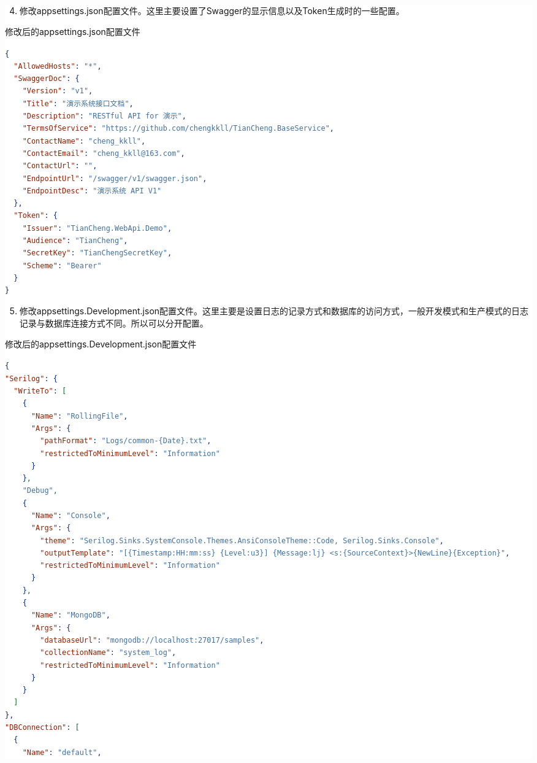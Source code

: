 4. 修改appsettings.json配置文件。这里主要设置了Swagger的显示信息以及Token生成时的一些配置。

  修改后的appsettings.json配置文件

  ```json
  {
    "AllowedHosts": "*",
    "SwaggerDoc": {
      "Version": "v1",
      "Title": "演示系统接口文档",
      "Description": "RESTful API for 演示",
      "TermsOfService": "https://github.com/chengkkll/TianCheng.BaseService",
      "ContactName": "cheng_kkll",
      "ContactEmail": "cheng_kkll@163.com",
      "ContactUrl": "",
      "EndpointUrl": "/swagger/v1/swagger.json",
      "EndpointDesc": "演示系统 API V1"
    },
    "Token": {
      "Issuer": "TianCheng.WebApi.Demo",
      "Audience": "TianCheng",
      "SecretKey": "TianChengSecretKey",
      "Scheme": "Bearer"
    }
  }
  ```

5. 修改appsettings.Development.json配置文件。这里主要是设置日志的记录方式和数据库的访问方式，一般开发模式和生产模式的日志记录与数据库连接方式不同。所以可以分开配置。

  修改后的appsettings.Development.json配置文件
  
  ```json
  {
  "Serilog": {
    "WriteTo": [
      {
        "Name": "RollingFile",
        "Args": {
          "pathFormat": "Logs/common-{Date}.txt",
          "restrictedToMinimumLevel": "Information"
        }
      },
      "Debug",
      {
        "Name": "Console",
        "Args": {
          "theme": "Serilog.Sinks.SystemConsole.Themes.AnsiConsoleTheme::Code, Serilog.Sinks.Console",
          "outputTemplate": "[{Timestamp:HH:mm:ss} {Level:u3}] {Message:lj} <s:{SourceContext}>{NewLine}{Exception}",
          "restrictedToMinimumLevel": "Information"
        }
      },
      {
        "Name": "MongoDB",
        "Args": {
          "databaseUrl": "mongodb://localhost:27017/samples",
          "collectionName": "system_log",
          "restrictedToMinimumLevel": "Information"
        }
      }
    ]
  },
  "DBConnection": [
    {
      "Name": "default",
  ```